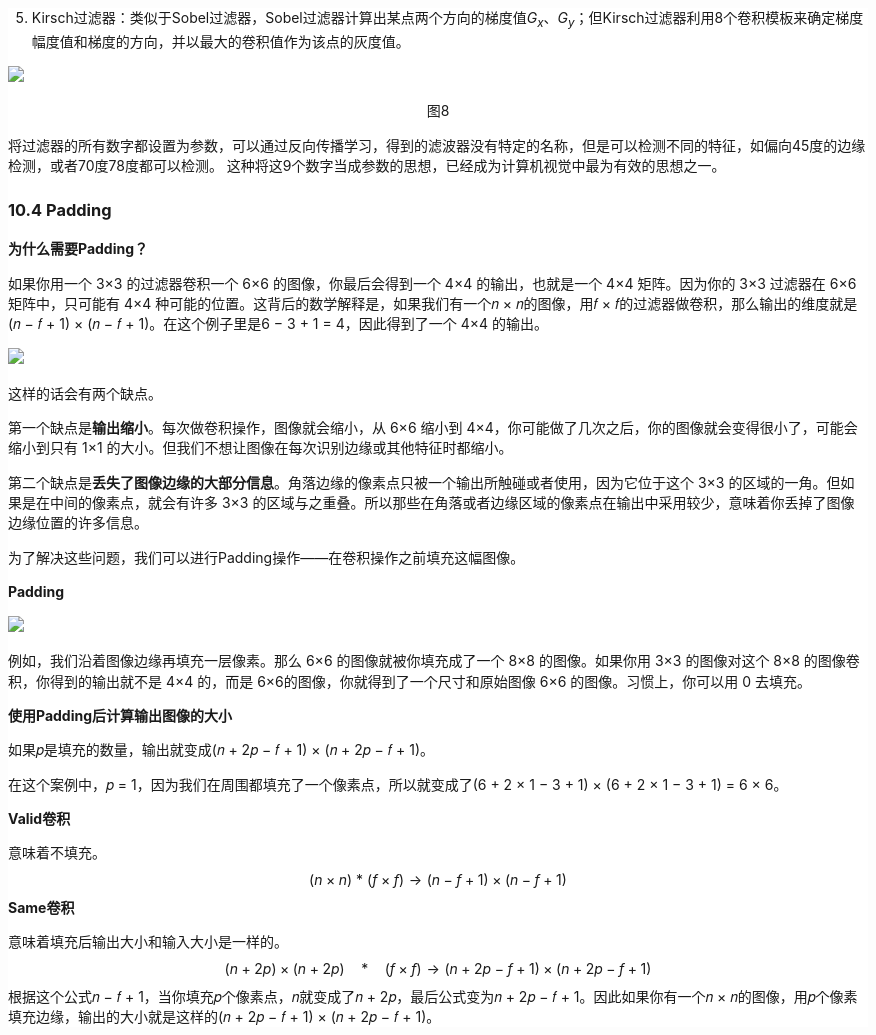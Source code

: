 5. Kirsch过滤器：类似于Sobel过滤器，Sobel过滤器计算出某点两个方向的梯度值$G_x$、$G_y$；但Kirsch过滤器利用8个卷积模板来确定梯度幅度值和梯度的方向，并以最大的卷积值作为该点的灰度值。

![](https://img-blog.csdnimg.cn/20190517110939663.png?x-oss-process=image/watermark,type_ZmFuZ3poZW5naGVpdGk,shadow_10,text_aHR0cHM6Ly9ibG9nLmNzZG4ubmV0L3dlaXhpbl80NDQwMzk1Mg==,size_16,color_FFFFFF,t_70)

<center>图8</center>

将过滤器的所有数字都设置为参数，可以通过反向传播学习，得到的滤波器没有特定的名称，但是可以检测不同的特征，如偏向45度的边缘检测，或者70度78度都可以检测。
这种将这9个数字当成参数的思想，已经成为计算机视觉中最为有效的思想之一。

### 10.4 Padding

**为什么需要Padding？**

如果你用一个 3×3 的过滤器卷积一个 6×6 的图像，你最后会得到一个 4×4 的输出，也就是一个 4×4 矩阵。因为你的 3×3 过滤器在 6×6 矩阵中，只可能有 4×4 种可能的位置。这背后的数学解释是，如果我们有一个𝑛 × 𝑛的图像，用𝑓 × 𝑓的过滤器做卷积，那么输出的维度就是(𝑛 − 𝑓 + 1) × (𝑛 − 𝑓 + 1)。在这个例子里是6 − 3 + 1 = 4，因此得到了一个 4×4 的输出。

![](https://upload-images.jianshu.io/upload_images/24408091-11d67e3c9fc98f96.jpg?imageMogr2/auto-orient/strip%7CimageView2/2/w/1240)

这样的话会有两个缺点。

第一个缺点是**输出缩小**。每次做卷积操作，图像就会缩小，从 6×6 缩小到 4×4，你可能做了几次之后，你的图像就会变得很小了，可能会缩小到只有 1×1 的大小。但我们不想让图像在每次识别边缘或其他特征时都缩小。

第二个缺点是**丢失了图像边缘的大部分信息**。角落边缘的像素点只被一个输出所触碰或者使用，因为它位于这个 3×3 的区域的一角。但如果是在中间的像素点，就会有许多 3×3 的区域与之重叠。所以那些在角落或者边缘区域的像素点在输出中采用较少，意味着你丢掉了图像边缘位置的许多信息。

为了解决这些问题，我们可以进行Padding操作——在卷积操作之前填充这幅图像。

**Padding**

![](https://upload-images.jianshu.io/upload_images/24408091-a593a124817506f9.jpg?imageMogr2/auto-orient/strip%7CimageView2/2/w/1240)

例如，我们沿着图像边缘再填充一层像素。那么 6×6 的图像就被你填充成了一个 8×8 的图像。如果你用 3×3 的图像对这个 8×8 的图像卷积，你得到的输出就不是 4×4 的，而是 6×6的图像，你就得到了一个尺寸和原始图像 6×6 的图像。习惯上，你可以用 0 去填充。

**使用Padding后计算输出图像的大小**

如果𝑝是填充的数量，输出就变成(𝑛 + 2𝑝 − 𝑓 + 1) × (𝑛 + 2𝑝 − 𝑓 + 1)。

在这个案例中，𝑝 = 1，因为我们在周围都填充了一个像素点，所以就变成了(6 + 2 × 1 − 3 + 1) × (6 + 2 × 1 − 3 + 1) = 6 × 6。

**Valid卷积**

意味着不填充。
$$
(n \times n) \text { * } (f \times f) \rightarrow (n-f+1) \times (n-f+1)
$$
**Same卷积**

意味着填充后输出大小和输入大小是一样的。
$$
(n+2 p) \times (n+2 p) \quad * \quad (f \times f) \rightarrow (n+2 p-f+1 ) \times (n+2 p-f+1)
$$
根据这个公式𝑛 − 𝑓 + 1，当你填充𝑝个像素点，𝑛就变成了𝑛 + 2𝑝，最后公式变为𝑛 + 2𝑝 − 𝑓 + 1。因此如果你有一个𝑛 × 𝑛的图像，用𝑝个像素填充边缘，输出的大小就是这样的(𝑛 + 2𝑝 − 𝑓 + 1) × (𝑛 + 2𝑝 − 𝑓 + 1)。
